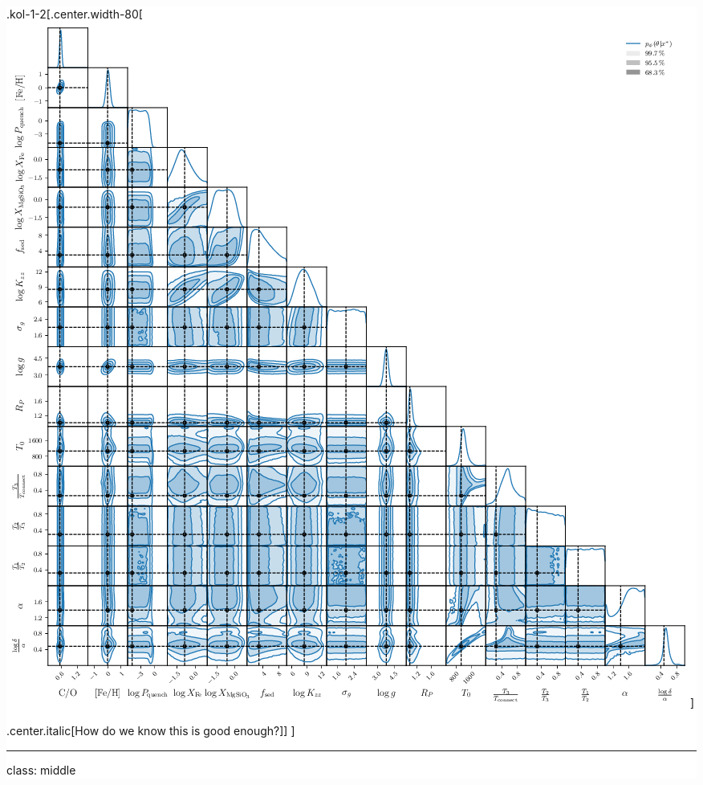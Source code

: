 .kol-1-2[.center.width-80[![](figures/sbi/exoplanet-corner.png)]

.center.italic[How do we know this is good enough?]]
]

---

class: middle
